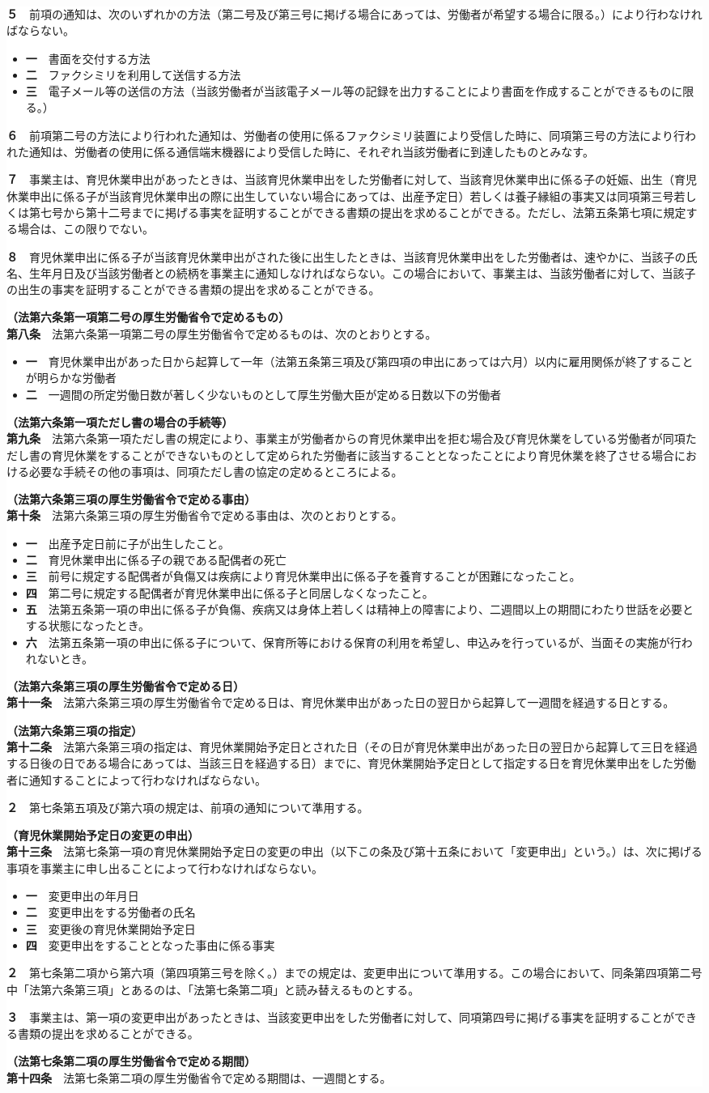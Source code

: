 **５**　前項の通知は、次のいずれかの方法（第二号及び第三号に掲げる場合にあっては、労働者が希望する場合に限る。）により行わなければならない。  
* **一**　書面を交付する方法  
* **二**　ファクシミリを利用して送信する方法  
* **三**　電子メール等の送信の方法（当該労働者が当該電子メール等の記録を出力することにより書面を作成することができるものに限る。）  
  
**６**　前項第二号の方法により行われた通知は、労働者の使用に係るファクシミリ装置により受信した時に、同項第三号の方法により行われた通知は、労働者の使用に係る通信端末機器により受信した時に、それぞれ当該労働者に到達したものとみなす。  
  
**７**　事業主は、育児休業申出があったときは、当該育児休業申出をした労働者に対して、当該育児休業申出に係る子の妊娠、出生（育児休業申出に係る子が当該育児休業申出の際に出生していない場合にあっては、出産予定日）若しくは養子縁組の事実又は同項第三号若しくは第七号から第十二号までに掲げる事実を証明することができる書類の提出を求めることができる。ただし、法第五条第七項に規定する場合は、この限りでない。  
  
**８**　育児休業申出に係る子が当該育児休業申出がされた後に出生したときは、当該育児休業申出をした労働者は、速やかに、当該子の氏名、生年月日及び当該労働者との続柄を事業主に通知しなければならない。この場合において、事業主は、当該労働者に対して、当該子の出生の事実を証明することができる書類の提出を求めることができる。  
  
**（法第六条第一項第二号の厚生労働省令で定めるもの）**  
**第八条**　法第六条第一項第二号の厚生労働省令で定めるものは、次のとおりとする。  
* **一**　育児休業申出があった日から起算して一年（法第五条第三項及び第四項の申出にあっては六月）以内に雇用関係が終了することが明らかな労働者  
* **二**　一週間の所定労働日数が著しく少ないものとして厚生労働大臣が定める日数以下の労働者  
  
**（法第六条第一項ただし書の場合の手続等）**  
**第九条**　法第六条第一項ただし書の規定により、事業主が労働者からの育児休業申出を拒む場合及び育児休業をしている労働者が同項ただし書の育児休業をすることができないものとして定められた労働者に該当することとなったことにより育児休業を終了させる場合における必要な手続その他の事項は、同項ただし書の協定の定めるところによる。  
  
**（法第六条第三項の厚生労働省令で定める事由）**  
**第十条**　法第六条第三項の厚生労働省令で定める事由は、次のとおりとする。  
* **一**　出産予定日前に子が出生したこと。  
* **二**　育児休業申出に係る子の親である配偶者の死亡  
* **三**　前号に規定する配偶者が負傷又は疾病により育児休業申出に係る子を養育することが困難になったこと。  
* **四**　第二号に規定する配偶者が育児休業申出に係る子と同居しなくなったこと。  
* **五**　法第五条第一項の申出に係る子が負傷、疾病又は身体上若しくは精神上の障害により、二週間以上の期間にわたり世話を必要とする状態になったとき。  
* **六**　法第五条第一項の申出に係る子について、保育所等における保育の利用を希望し、申込みを行っているが、当面その実施が行われないとき。  
  
**（法第六条第三項の厚生労働省令で定める日）**  
**第十一条**　法第六条第三項の厚生労働省令で定める日は、育児休業申出があった日の翌日から起算して一週間を経過する日とする。  
  
**（法第六条第三項の指定）**  
**第十二条**　法第六条第三項の指定は、育児休業開始予定日とされた日（その日が育児休業申出があった日の翌日から起算して三日を経過する日後の日である場合にあっては、当該三日を経過する日）までに、育児休業開始予定日として指定する日を育児休業申出をした労働者に通知することによって行わなければならない。  
  
**２**　第七条第五項及び第六項の規定は、前項の通知について準用する。  
  
**（育児休業開始予定日の変更の申出）**  
**第十三条**　法第七条第一項の育児休業開始予定日の変更の申出（以下この条及び第十五条において「変更申出」という。）は、次に掲げる事項を事業主に申し出ることによって行わなければならない。  
* **一**　変更申出の年月日  
* **二**　変更申出をする労働者の氏名  
* **三**　変更後の育児休業開始予定日  
* **四**　変更申出をすることとなった事由に係る事実  
  
**２**　第七条第二項から第六項（第四項第三号を除く。）までの規定は、変更申出について準用する。この場合において、同条第四項第二号中「法第六条第三項」とあるのは、「法第七条第二項」と読み替えるものとする。  
  
**３**　事業主は、第一項の変更申出があったときは、当該変更申出をした労働者に対して、同項第四号に掲げる事実を証明することができる書類の提出を求めることができる。  
  
**（法第七条第二項の厚生労働省令で定める期間）**  
**第十四条**　法第七条第二項の厚生労働省令で定める期間は、一週間とする。  
  